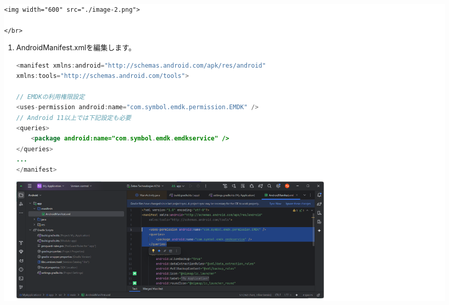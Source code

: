     <img width="600" src="./image-2.png">

    </br>

1. AndroidManifest.xmlを編集します。

    ```java
    <manifest xmlns:android="http://schemas.android.com/apk/res/android"
    xmlns:tools="http://schemas.android.com/tools">
    
    // EMDKの利用権限設定
    <uses-permission android:name="com.symbol.emdk.permission.EMDK" />
    // Android 11以上では下記設定も必要
    <queries>
        <package android:name="com.symbol.emdk.emdkservice" />
    </queries>
    ...
    </manifest>
    ```

    <img width="600" src="./image-3.png">
    